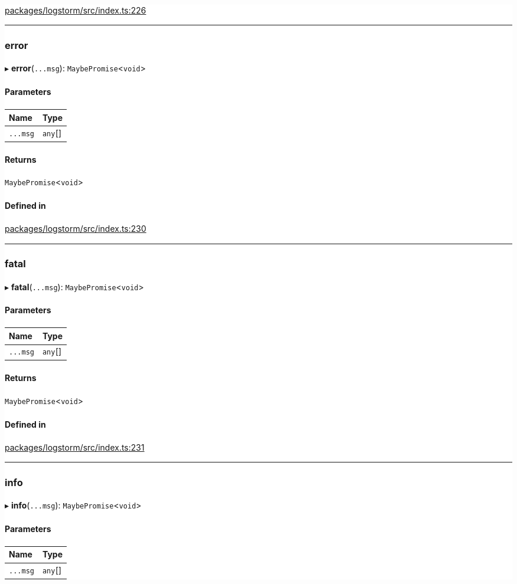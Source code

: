 [packages/logstorm/src/index.ts:226](https://github.com/antoniopresto/darch/blob/c5cd1c8/packages/logstorm/src/index.ts#L226)

___

### error

▸ **error**(`...msg`): `MaybePromise`<`void`\>

#### Parameters

| Name | Type |
| :------ | :------ |
| `...msg` | `any`[] |

#### Returns

`MaybePromise`<`void`\>

#### Defined in

[packages/logstorm/src/index.ts:230](https://github.com/antoniopresto/darch/blob/c5cd1c8/packages/logstorm/src/index.ts#L230)

___

### fatal

▸ **fatal**(`...msg`): `MaybePromise`<`void`\>

#### Parameters

| Name | Type |
| :------ | :------ |
| `...msg` | `any`[] |

#### Returns

`MaybePromise`<`void`\>

#### Defined in

[packages/logstorm/src/index.ts:231](https://github.com/antoniopresto/darch/blob/c5cd1c8/packages/logstorm/src/index.ts#L231)

___

### info

▸ **info**(`...msg`): `MaybePromise`<`void`\>

#### Parameters

| Name | Type |
| :------ | :------ |
| `...msg` | `any`[] |

